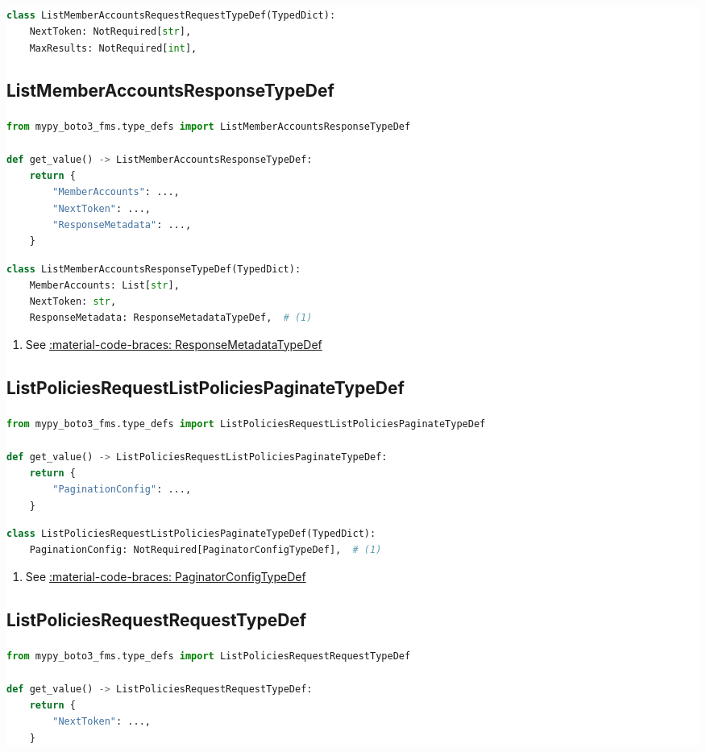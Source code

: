 ```python title="Definition"
class ListMemberAccountsRequestRequestTypeDef(TypedDict):
    NextToken: NotRequired[str],
    MaxResults: NotRequired[int],
```

## ListMemberAccountsResponseTypeDef

```python title="Usage Example"
from mypy_boto3_fms.type_defs import ListMemberAccountsResponseTypeDef

def get_value() -> ListMemberAccountsResponseTypeDef:
    return {
        "MemberAccounts": ...,
        "NextToken": ...,
        "ResponseMetadata": ...,
    }
```

```python title="Definition"
class ListMemberAccountsResponseTypeDef(TypedDict):
    MemberAccounts: List[str],
    NextToken: str,
    ResponseMetadata: ResponseMetadataTypeDef,  # (1)
```

1. See [:material-code-braces: ResponseMetadataTypeDef](./type_defs.md#responsemetadatatypedef) 
## ListPoliciesRequestListPoliciesPaginateTypeDef

```python title="Usage Example"
from mypy_boto3_fms.type_defs import ListPoliciesRequestListPoliciesPaginateTypeDef

def get_value() -> ListPoliciesRequestListPoliciesPaginateTypeDef:
    return {
        "PaginationConfig": ...,
    }
```

```python title="Definition"
class ListPoliciesRequestListPoliciesPaginateTypeDef(TypedDict):
    PaginationConfig: NotRequired[PaginatorConfigTypeDef],  # (1)
```

1. See [:material-code-braces: PaginatorConfigTypeDef](./type_defs.md#paginatorconfigtypedef) 
## ListPoliciesRequestRequestTypeDef

```python title="Usage Example"
from mypy_boto3_fms.type_defs import ListPoliciesRequestRequestTypeDef

def get_value() -> ListPoliciesRequestRequestTypeDef:
    return {
        "NextToken": ...,
    }
```
